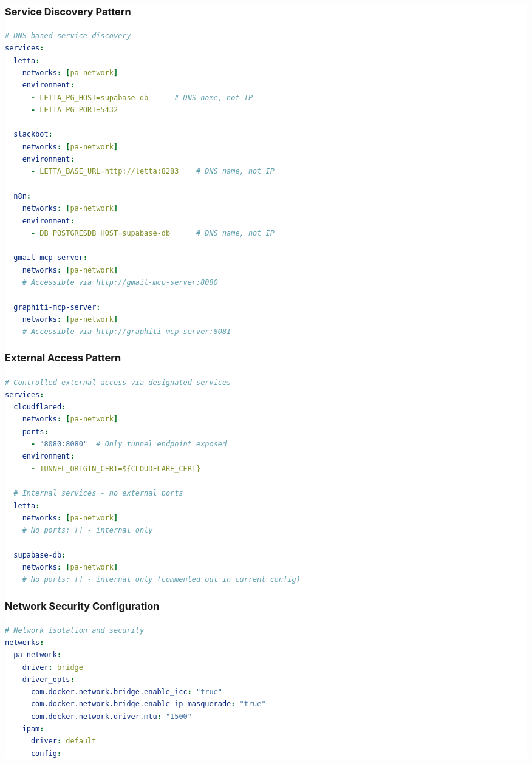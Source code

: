 ### Service Discovery Pattern
```yaml
# DNS-based service discovery
services:
  letta:
    networks: [pa-network]
    environment:
      - LETTA_PG_HOST=supabase-db      # DNS name, not IP
      - LETTA_PG_PORT=5432
      
  slackbot:
    networks: [pa-network]
    environment:
      - LETTA_BASE_URL=http://letta:8283    # DNS name, not IP
      
  n8n:
    networks: [pa-network]
    environment:
      - DB_POSTGRESDB_HOST=supabase-db      # DNS name, not IP
      
  gmail-mcp-server:
    networks: [pa-network]
    # Accessible via http://gmail-mcp-server:8080
    
  graphiti-mcp-server:
    networks: [pa-network]
    # Accessible via http://graphiti-mcp-server:8081
```

### External Access Pattern
```yaml
# Controlled external access via designated services
services:
  cloudflared:
    networks: [pa-network]
    ports:
      - "8080:8080"  # Only tunnel endpoint exposed
    environment:
      - TUNNEL_ORIGIN_CERT=${CLOUDFLARE_CERT}
      
  # Internal services - no external ports
  letta:
    networks: [pa-network]
    # No ports: [] - internal only
    
  supabase-db:
    networks: [pa-network]
    # No ports: [] - internal only (commented out in current config)
```

### Network Security Configuration
```yaml
# Network isolation and security
networks:
  pa-network:
    driver: bridge
    driver_opts:
      com.docker.network.bridge.enable_icc: "true"
      com.docker.network.bridge.enable_ip_masquerade: "true"
      com.docker.network.driver.mtu: "1500"
    ipam:
      driver: default
      config:
```
